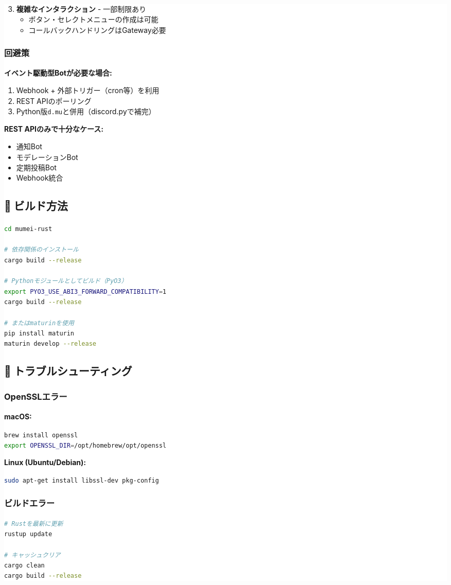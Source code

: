 3. **複雑なインタラクション** - 一部制限あり
   - ボタン・セレクトメニューの作成は可能
   - コールバックハンドリングはGateway必要

### 回避策

**イベント駆動型Botが必要な場合:**
1. Webhook + 外部トリガー（cron等）を利用
2. REST APIのポーリング
3. Python版`d.mu`と併用（discord.pyで補完）

**REST APIのみで十分なケース:**
- 通知Bot
- モデレーションBot
- 定期投稿Bot
- Webhook統合

## 🔨 ビルド方法

```bash
cd mumei-rust

# 依存関係のインストール
cargo build --release

# Pythonモジュールとしてビルド（PyO3）
export PYO3_USE_ABI3_FORWARD_COMPATIBILITY=1
cargo build --release

# またはmaturinを使用
pip install maturin
maturin develop --release
```

## 🐛 トラブルシューティング

### OpenSSLエラー

**macOS:**
```bash
brew install openssl
export OPENSSL_DIR=/opt/homebrew/opt/openssl
```

**Linux (Ubuntu/Debian):**
```bash
sudo apt-get install libssl-dev pkg-config
```

### ビルドエラー

```bash
# Rustを最新に更新
rustup update

# キャッシュクリア
cargo clean
cargo build --release
```
